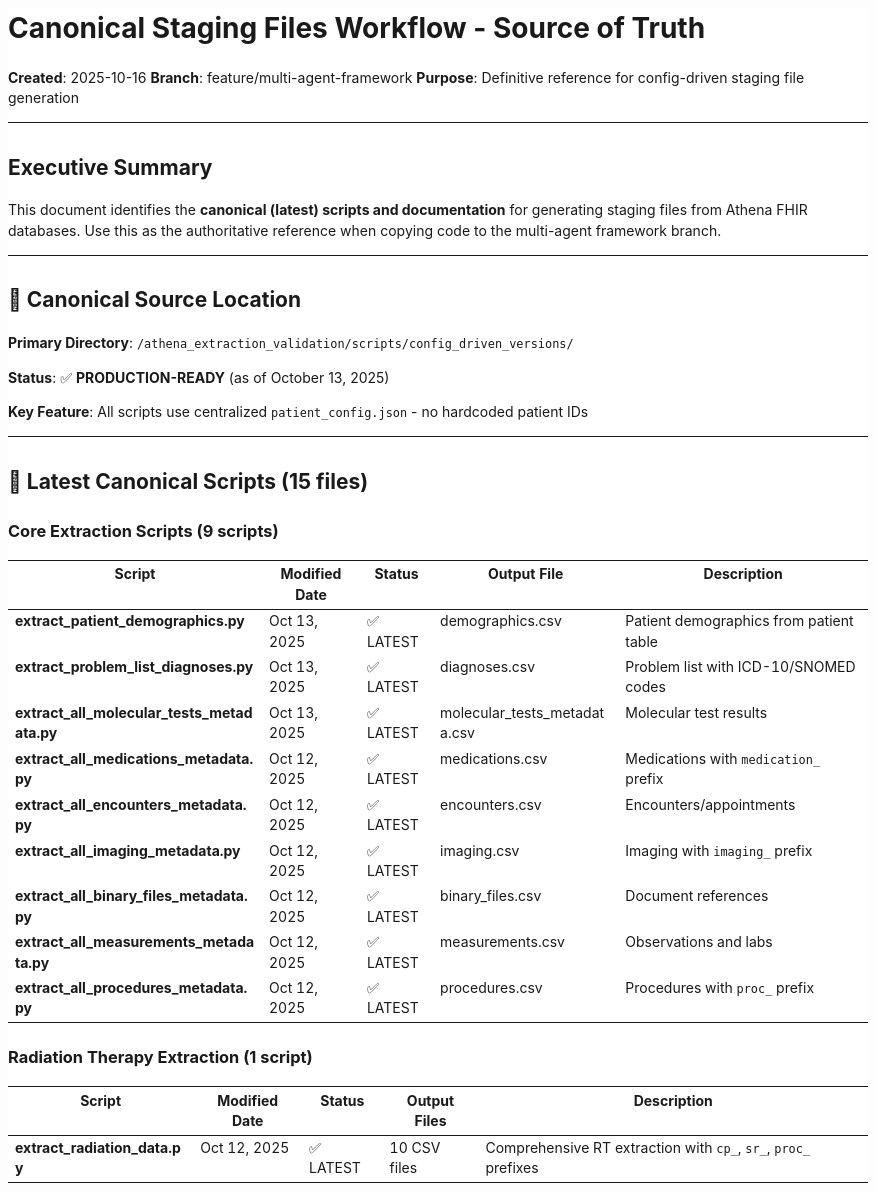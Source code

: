# Canonical Staging Files Workflow - Source of Truth

**Created**: 2025-10-16
**Branch**: feature/multi-agent-framework
**Purpose**: Definitive reference for config-driven staging file generation

---

## Executive Summary

This document identifies the **canonical (latest) scripts and documentation** for generating staging files from Athena FHIR databases. Use this as the authoritative reference when copying code to the multi-agent framework branch.

---

## 📁 Canonical Source Location

**Primary Directory**: `/athena_extraction_validation/scripts/config_driven_versions/`

**Status**: ✅ **PRODUCTION-READY** (as of October 13, 2025)

**Key Feature**: All scripts use centralized `patient_config.json` - no hardcoded patient IDs

---

## 🎯 Latest Canonical Scripts (15 files)

### Core Extraction Scripts (9 scripts)

| Script | Modified Date | Status | Output File | Description |
|--------|---------------|--------|-------------|-------------|
| **extract_patient_demographics.py** | Oct 13, 2025 | ✅ LATEST | demographics.csv | Patient demographics from patient table |
| **extract_problem_list_diagnoses.py** | Oct 13, 2025 | ✅ LATEST | diagnoses.csv | Problem list with ICD-10/SNOMED codes |
| **extract_all_molecular_tests_metadata.py** | Oct 13, 2025 | ✅ LATEST | molecular_tests_metadata.csv | Molecular test results |
| **extract_all_medications_metadata.py** | Oct 12, 2025 | ✅ LATEST | medications.csv | Medications with `medication_` prefix |
| **extract_all_encounters_metadata.py** | Oct 12, 2025 | ✅ LATEST | encounters.csv | Encounters/appointments |
| **extract_all_imaging_metadata.py** | Oct 12, 2025 | ✅ LATEST | imaging.csv | Imaging with `imaging_` prefix |
| **extract_all_binary_files_metadata.py** | Oct 12, 2025 | ✅ LATEST | binary_files.csv | Document references |
| **extract_all_measurements_metadata.py** | Oct 12, 2025 | ✅ LATEST | measurements.csv | Observations and labs |
| **extract_all_procedures_metadata.py** | Oct 12, 2025 | ✅ LATEST | procedures.csv | Procedures with `proc_` prefix |

### Radiation Therapy Extraction (1 script)

| Script | Modified Date | Status | Output Files | Description |
|--------|---------------|--------|-------------|-------------|
| **extract_radiation_data.py** | Oct 12, 2025 | ✅ LATEST | 10 CSV files | Comprehensive RT extraction with `cp_`, `sr_`, `proc_` prefixes |

